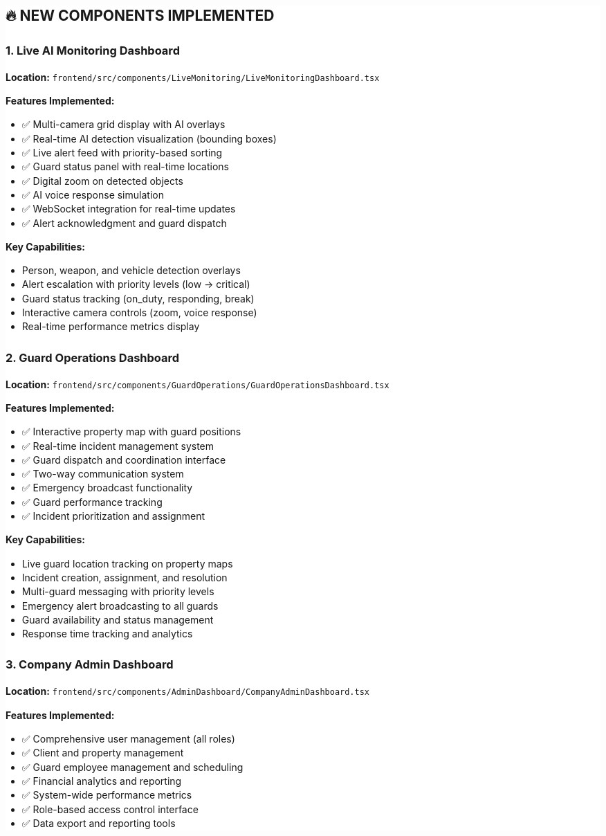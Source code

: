 
## 🔥 **NEW COMPONENTS IMPLEMENTED**

### **1. Live AI Monitoring Dashboard** 
**Location:** `frontend/src/components/LiveMonitoring/LiveMonitoringDashboard.tsx`

**Features Implemented:**
- ✅ Multi-camera grid display with AI overlays
- ✅ Real-time AI detection visualization (bounding boxes)
- ✅ Live alert feed with priority-based sorting
- ✅ Guard status panel with real-time locations
- ✅ Digital zoom on detected objects
- ✅ AI voice response simulation
- ✅ WebSocket integration for real-time updates
- ✅ Alert acknowledgment and guard dispatch

**Key Capabilities:**
- Person, weapon, and vehicle detection overlays
- Alert escalation with priority levels (low → critical)
- Guard status tracking (on_duty, responding, break)
- Interactive camera controls (zoom, voice response)
- Real-time performance metrics display

### **2. Guard Operations Dashboard**
**Location:** `frontend/src/components/GuardOperations/GuardOperationsDashboard.tsx`

**Features Implemented:**
- ✅ Interactive property map with guard positions
- ✅ Real-time incident management system
- ✅ Guard dispatch and coordination interface
- ✅ Two-way communication system
- ✅ Emergency broadcast functionality
- ✅ Guard performance tracking
- ✅ Incident prioritization and assignment

**Key Capabilities:**
- Live guard location tracking on property maps
- Incident creation, assignment, and resolution
- Multi-guard messaging with priority levels
- Emergency alert broadcasting to all guards
- Guard availability and status management
- Response time tracking and analytics

### **3. Company Admin Dashboard**
**Location:** `frontend/src/components/AdminDashboard/CompanyAdminDashboard.tsx`

**Features Implemented:**
- ✅ Comprehensive user management (all roles)
- ✅ Client and property management
- ✅ Guard employee management and scheduling
- ✅ Financial analytics and reporting
- ✅ System-wide performance metrics
- ✅ Role-based access control interface
- ✅ Data export and reporting tools
